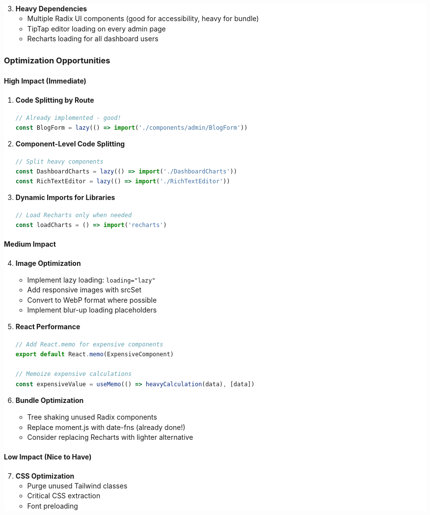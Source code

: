 3. **Heavy Dependencies**
   - Multiple Radix UI components (good for accessibility, heavy for bundle)
   - TipTap editor loading on every admin page
   - Recharts loading for all dashboard users

### Optimization Opportunities

#### High Impact (Immediate)

1. **Code Splitting by Route**
   ```typescript
   // Already implemented - good!
   const BlogForm = lazy(() => import('./components/admin/BlogForm'))
   ```

2. **Component-Level Code Splitting**
   ```typescript
   // Split heavy components
   const DashboardCharts = lazy(() => import('./DashboardCharts'))
   const RichTextEditor = lazy(() => import('./RichTextEditor'))
   ```

3. **Dynamic Imports for Libraries**
   ```typescript
   // Load Recharts only when needed
   const loadCharts = () => import('recharts')
   ```

#### Medium Impact

4. **Image Optimization**
   - Implement lazy loading: `loading="lazy"`
   - Add responsive images with srcSet
   - Convert to WebP format where possible
   - Implement blur-up loading placeholders

5. **React Performance**
   ```typescript
   // Add React.memo for expensive components
   export default React.memo(ExpensiveComponent)
   
   // Memoize expensive calculations
   const expensiveValue = useMemo(() => heavyCalculation(data), [data])
   ```

6. **Bundle Optimization**
   - Tree shaking unused Radix components
   - Replace moment.js with date-fns (already done!)
   - Consider replacing Recharts with lighter alternative

#### Low Impact (Nice to Have)

7. **CSS Optimization**
   - Purge unused Tailwind classes
   - Critical CSS extraction
   - Font preloading
